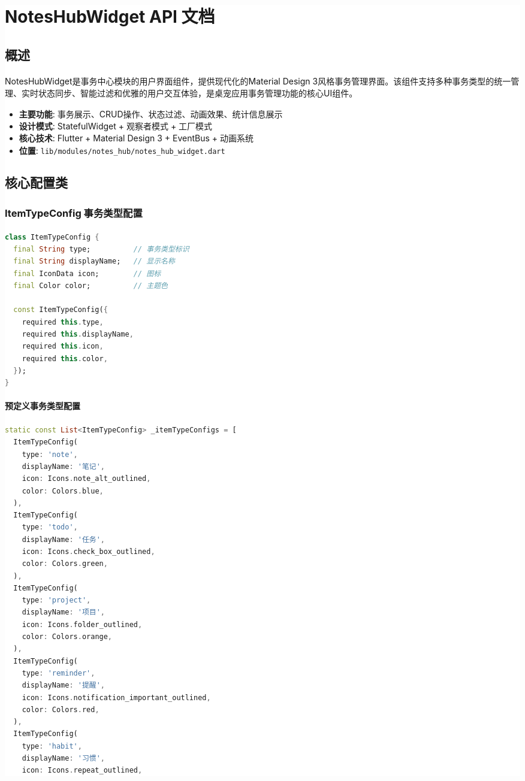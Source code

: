 # NotesHubWidget API 文档

## 概述

NotesHubWidget是事务中心模块的用户界面组件，提供现代化的Material Design 3风格事务管理界面。该组件支持多种事务类型的统一管理、实时状态同步、智能过滤和优雅的用户交互体验，是桌宠应用事务管理功能的核心UI组件。

- **主要功能**: 事务展示、CRUD操作、状态过滤、动画效果、统计信息展示
- **设计模式**: StatefulWidget + 观察者模式 + 工厂模式
- **核心技术**: Flutter + Material Design 3 + EventBus + 动画系统
- **位置**: `lib/modules/notes_hub/notes_hub_widget.dart`

## 核心配置类

### ItemTypeConfig 事务类型配置
```dart
class ItemTypeConfig {
  final String type;          // 事务类型标识
  final String displayName;   // 显示名称
  final IconData icon;        // 图标
  final Color color;          // 主题色
  
  const ItemTypeConfig({
    required this.type,
    required this.displayName,
    required this.icon,
    required this.color,
  });
}
```

#### 预定义事务类型配置
```dart
static const List<ItemTypeConfig> _itemTypeConfigs = [
  ItemTypeConfig(
    type: 'note',
    displayName: '笔记',
    icon: Icons.note_alt_outlined,
    color: Colors.blue,
  ),
  ItemTypeConfig(
    type: 'todo',
    displayName: '任务',
    icon: Icons.check_box_outlined,
    color: Colors.green,
  ),
  ItemTypeConfig(
    type: 'project',
    displayName: '项目',
    icon: Icons.folder_outlined,
    color: Colors.orange,
  ),
  ItemTypeConfig(
    type: 'reminder',
    displayName: '提醒',
    icon: Icons.notification_important_outlined,
    color: Colors.red,
  ),
  ItemTypeConfig(
    type: 'habit',
    displayName: '习惯',
    icon: Icons.repeat_outlined,
```